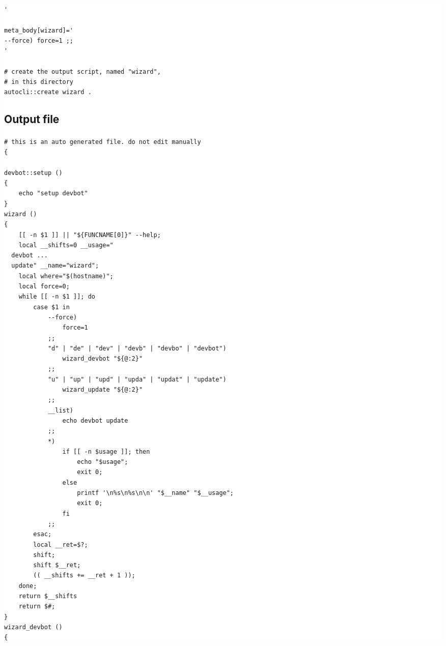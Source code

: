 ```shell
'

meta_body[wizard]='
--force) force=1 ;;
'

# create the output script, named "wizard", 
# in this directory
autocli::create wizard .
```

## Output file
```
# this is an auto generated file. do not edit manually
{

devbot::setup ()
{
    echo "setup devbot"
}
wizard ()
{
    [[ -n $1 ]] || "${FUNCNAME[0]}" --help;
    local __shifts=0 __usage="
  devbot ...
  update" __name="wizard";
    local where="$(hostname)";
    local force=0;
    while [[ -n $1 ]]; do
        case $1 in
            --force)
                force=1
            ;;
            "d" | "de" | "dev" | "devb" | "devbo" | "devbot")
                wizard_devbot "${@:2}"
            ;;
            "u" | "up" | "upd" | "upda" | "updat" | "update")
                wizard_update "${@:2}"
            ;;
            __list)
                echo devbot update
            ;;
            *)
                if [[ -n $usage ]]; then
                    echo "$usage";
                    exit 0;
                else
                    printf '\n%s\n%s\n\n' "$__name" "$__usage";
                    exit 0;
                fi
            ;;
        esac;
        local __ret=$?;
        shift;
        shift $__ret;
        (( __shifts += __ret + 1 ));
    done;
    return $__shifts
    return $#;
}
wizard_devbot ()
{
```